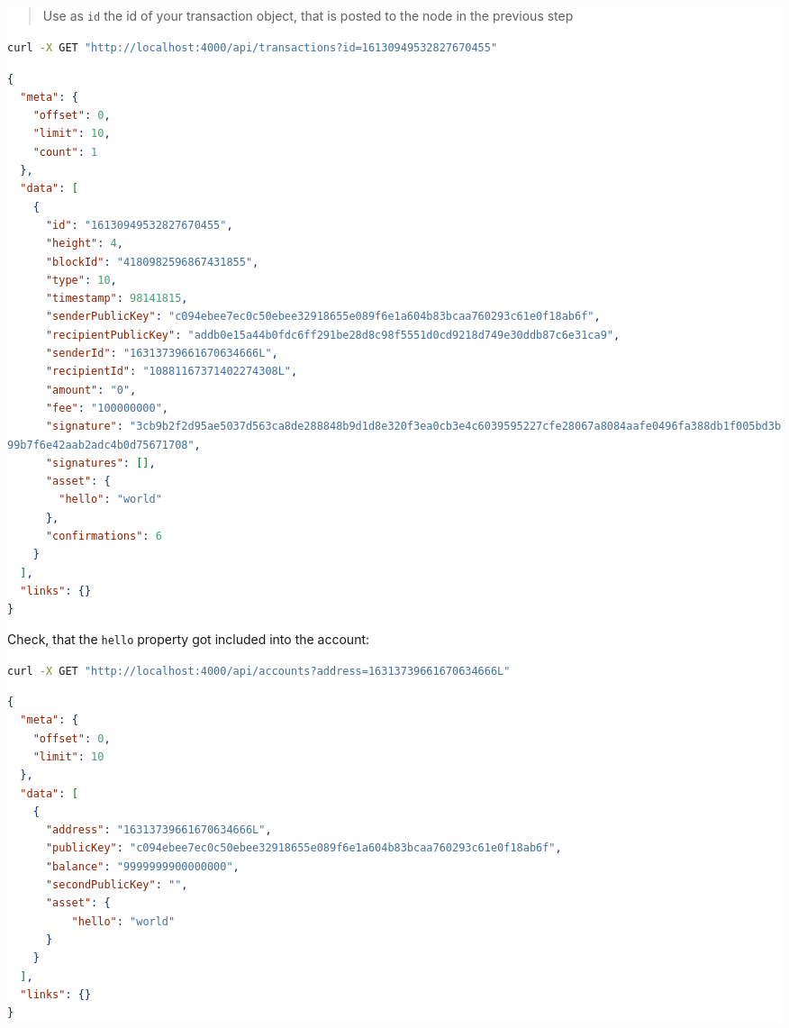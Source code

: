 > Use as `id` the id of your transaction object, that is posted to the node in the previous step

```bash
curl -X GET "http://localhost:4000/api/transactions?id=16130949532827670455"
```

```json
{
  "meta": {
    "offset": 0,
    "limit": 10,
    "count": 1
  },
  "data": [
    {
      "id": "16130949532827670455",
      "height": 4,
      "blockId": "4180982596867431855",
      "type": 10,
      "timestamp": 98141815,
      "senderPublicKey": "c094ebee7ec0c50ebee32918655e089f6e1a604b83bcaa760293c61e0f18ab6f",
      "recipientPublicKey": "addb0e15a44b0fdc6ff291be28d8c98f5551d0cd9218d749e30ddb87c6e31ca9",
      "senderId": "16313739661670634666L",
      "recipientId": "10881167371402274308L",
      "amount": "0",
      "fee": "100000000",
      "signature": "3cb9b2f2d95ae5037d563ca8de288848b9d1d8e320f3ea0cb3e4c6039595227cfe28067a8084aafe0496fa388db1f005bd3b99b7f6e42aab2adc4b0d75671708",
      "signatures": [],
      "asset": {
        "hello": "world"
      },
      "confirmations": 6
    }
  ],
  "links": {}
}
```

Check, that the `hello` property got included into the account:

```bash
curl -X GET "http://localhost:4000/api/accounts?address=16313739661670634666L"
```

```json
{
  "meta": {
    "offset": 0,
    "limit": 10
  },
  "data": [
    {
      "address": "16313739661670634666L",
      "publicKey": "c094ebee7ec0c50ebee32918655e089f6e1a604b83bcaa760293c61e0f18ab6f",
      "balance": "9999999900000000",
      "secondPublicKey": "",
      "asset": {
          "hello": "world"
      }
    }
  ],
  "links": {}
}
```
